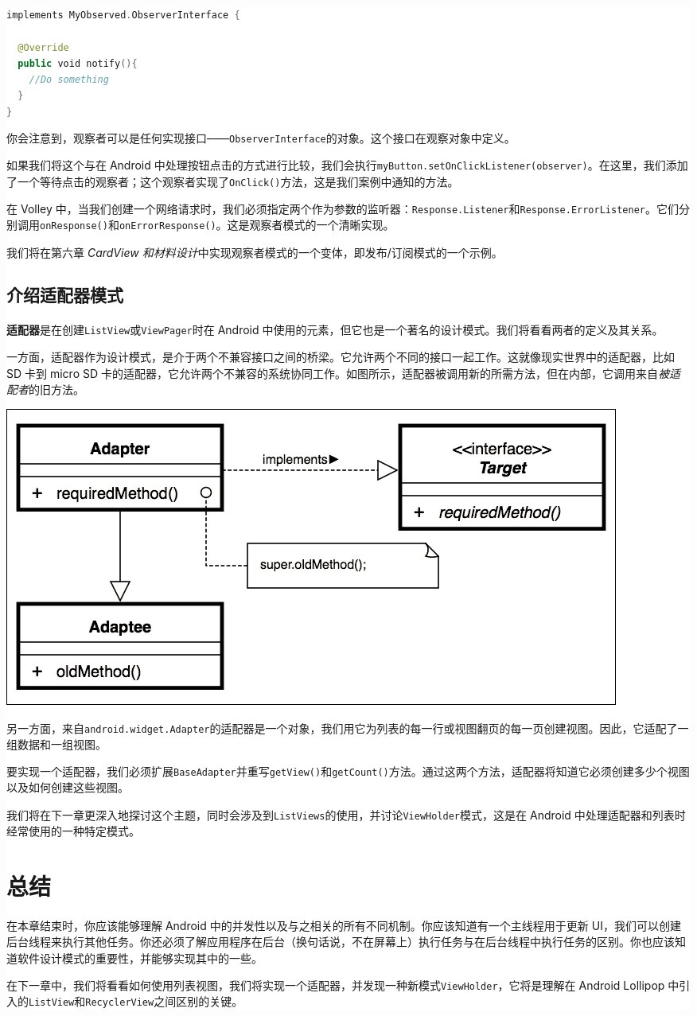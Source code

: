 ```kt
implements MyObserved.ObserverInterface {

  @Override
  public void notify(){
    //Do something
  }
}
```

你会注意到，观察者可以是任何实现接口——`ObserverInterface`的对象。这个接口在观察对象中定义。

如果我们将这个与在 Android 中处理按钮点击的方式进行比较，我们会执行`myButton.setOnClickListener(observer)`。在这里，我们添加了一个等待点击的观察者；这个观察者实现了`OnClick()`方法，这是我们案例中通知的方法。

在 Volley 中，当我们创建一个网络请求时，我们必须指定两个作为参数的监听器：`Response.Listener`和`Response.ErrorListener`。它们分别调用`onResponse()`和`onErrorResponse()`。这是观察者模式的一个清晰实现。

我们将在第六章 *CardView 和材料设计*中实现观察者模式的一个变体，即发布/订阅模式的一个示例。

## 介绍适配器模式

**适配器**是在创建`ListView`或`ViewPager`时在 Android 中使用的元素，但它也是一个著名的设计模式。我们将看看两者的定义及其关系。

一方面，适配器作为设计模式，是介于两个不兼容接口之间的桥梁。它允许两个不同的接口一起工作。这就像现实世界中的适配器，比如 SD 卡到 micro SD 卡的适配器，它允许两个不兼容的系统协同工作。如图所示，适配器被调用新的所需方法，但在内部，它调用来自*被适配者*的旧方法。

![介绍适配器模式](img/4887_04_05.jpg)

另一方面，来自`android.widget.Adapter`的适配器是一个对象，我们用它为列表的每一行或视图翻页的每一页创建视图。因此，它适配了一组数据和一组视图。

要实现一个适配器，我们必须扩展`BaseAdapter`并重写`getView()`和`getCount()`方法。通过这两个方法，适配器将知道它必须创建多少个视图以及如何创建这些视图。

我们将在下一章更深入地探讨这个主题，同时会涉及到`ListViews`的使用，并讨论`ViewHolder`模式，这是在 Android 中处理适配器和列表时经常使用的一种特定模式。

# 总结

在本章结束时，你应该能够理解 Android 中的并发性以及与之相关的所有不同机制。你应该知道有一个主线程用于更新 UI，我们可以创建后台线程来执行其他任务。你还必须了解应用程序在后台（换句话说，不在屏幕上）执行任务与在后台线程中执行任务的区别。你也应该知道软件设计模式的重要性，并能够实现其中的一些。

在下一章中，我们将看看如何使用列表视图，我们将实现一个适配器，并发现一种新模式`ViewHolder`，它将是理解在 Android Lollipop 中引入的`ListView`和`RecyclerView`之间区别的关键。
